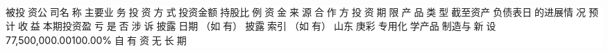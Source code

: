 被投
资公
司名
称
主要业
务
投
资
方
式
投资金额
持股比
例
资
金
来
源
合
作
方
投
资
期
限
产
品
类
型
截至资产
负债表日
的进展情
况
预
计
收
益
本期投资盈
亏
是
否
涉
诉
披露
日期
（如
有）
披露
索引
（如
有）
山东
庚彩
专用化
学产品
制造与
新
设
77,500,000.00100.00%
自
有
资
无
长
期